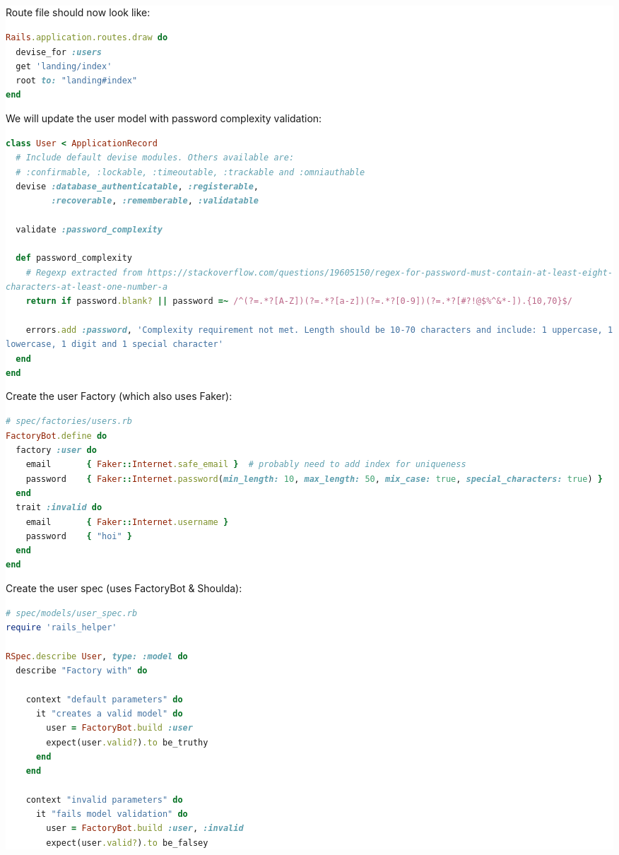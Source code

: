 
Route file should now look like:
```ruby
Rails.application.routes.draw do
  devise_for :users
  get 'landing/index'
  root to: "landing#index"
end
```

We will update the user model with password complexity validation:
```ruby
class User < ApplicationRecord
  # Include default devise modules. Others available are:
  # :confirmable, :lockable, :timeoutable, :trackable and :omniauthable
  devise :database_authenticatable, :registerable,
         :recoverable, :rememberable, :validatable

  validate :password_complexity

  def password_complexity
    # Regexp extracted from https://stackoverflow.com/questions/19605150/regex-for-password-must-contain-at-least-eight-characters-at-least-one-number-a
    return if password.blank? || password =~ /^(?=.*?[A-Z])(?=.*?[a-z])(?=.*?[0-9])(?=.*?[#?!@$%^&*-]).{10,70}$/

    errors.add :password, 'Complexity requirement not met. Length should be 10-70 characters and include: 1 uppercase, 1 lowercase, 1 digit and 1 special character'
  end
end
```

Create the user Factory (which also uses Faker):
```ruby
# spec/factories/users.rb
FactoryBot.define do
  factory :user do
    email       { Faker::Internet.safe_email }  # probably need to add index for uniqueness
    password    { Faker::Internet.password(min_length: 10, max_length: 50, mix_case: true, special_characters: true) }
  end
  trait :invalid do
    email       { Faker::Internet.username }
    password    { "hoi" }
  end
end
```

Create the user spec (uses FactoryBot & Shoulda):
```ruby
# spec/models/user_spec.rb
require 'rails_helper'

RSpec.describe User, type: :model do
  describe "Factory with" do

    context "default parameters" do
      it "creates a valid model" do
        user = FactoryBot.build :user
        expect(user.valid?).to be_truthy
      end
    end

    context "invalid parameters" do
      it "fails model validation" do
        user = FactoryBot.build :user, :invalid
        expect(user.valid?).to be_falsey
```